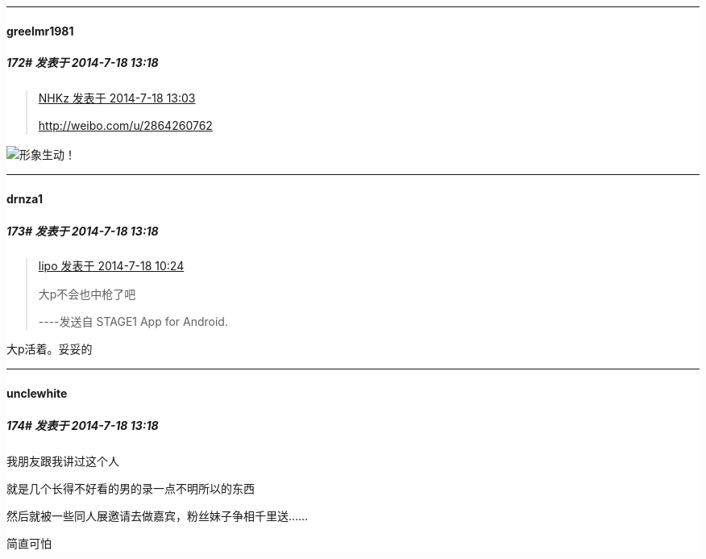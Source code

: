 




*****

####  greelmr1981  
##### 172#       发表于 2014-7-18 13:18



<blockquote><a href="httphttps://bbs.saraba1st.com/2b/forum.php?mod=redirect&amp;goto=findpost&amp;pid=26119573&amp;ptid=1042779" target="_blank">NHKz 发表于 2014-7-18 13:03</a>

http://weibo.com/u/2864260762</blockquote>
<img src="https://static.saraba1st.com/image/smiley/face/154.gif" referrerpolicy="no-referrer">形象生动！







*****

####  drnza1  
##### 173#       发表于 2014-7-18 13:18



<blockquote><a href="httphttps://bbs.saraba1st.com/2b/forum.php?mod=redirect&amp;goto=findpost&amp;pid=26117245&amp;ptid=1042779" target="_blank">lipo 发表于 2014-7-18 10:24</a>

大p不会也中枪了吧


----发送自 STAGE1 App for Android.</blockquote>
大p活着。妥妥的







*****

####  unclewhite  
##### 174#       发表于 2014-7-18 13:18




我朋友跟我讲过这个人

就是几个长得不好看的男的录一点不明所以的东西

然后就被一些同人展邀请去做嘉宾，粉丝妹子争相千里送……


简直可怕





